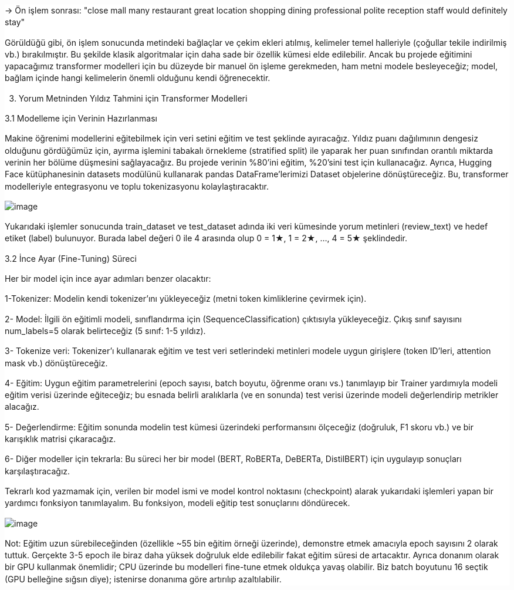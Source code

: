  -> Ön işlem sonrası: "close mall many restaurant great location shopping dining professional polite reception staff would definitely stay"
 
Görüldüğü gibi, ön işlem sonucunda metindeki bağlaçlar ve çekim ekleri atılmış, kelimeler temel halleriyle (çoğullar tekile indirilmiş vb.) bırakılmıştır. Bu şekilde klasik algoritmalar için daha sade bir özellik kümesi elde edilebilir. Ancak bu projede eğitimini yapacağımız transformer modelleri için bu düzeyde bir manuel ön işleme gerekmeden, ham metni modele besleyeceğiz; model, bağlam içinde hangi kelimelerin önemli olduğunu kendi öğrenecektir.

3. Yorum Metninden Yıldız Tahmini için Transformer Modelleri
   
3.1 Modelleme için Verinin Hazırlanması

Makine öğrenimi modellerini eğitebilmek için veri setini eğitim ve test şeklinde ayıracağız. Yıldız puanı dağılımının dengesiz olduğunu gördüğümüz için, ayırma işlemini tabakalı örnekleme (stratified split) ile yaparak her puan sınıfından orantılı miktarda verinin her bölüme düşmesini sağlayacağız. Bu projede verinin %80’ini eğitim, %20’sini test için kullanacağız. Ayrıca, Hugging Face kütüphanesinin datasets modülünü kullanarak pandas DataFrame’lerimizi Dataset objelerine dönüştüreceğiz. Bu, transformer modelleriyle entegrasyonu ve toplu tokenizasyonu kolaylaştıracaktır.

![image](https://github.com/user-attachments/assets/69e78ca4-8064-4c9a-bb7e-e2871683dffa)

Yukarıdaki işlemler sonucunda train_dataset ve test_dataset adında iki veri kümesinde yorum metinleri (review_text) ve hedef etiket (label) bulunuyor. Burada label değeri 0 ile 4 arasında olup 0 = 1★, 1 = 2★, …, 4 = 5★ şeklindedir.

3.2 İnce Ayar (Fine-Tuning) Süreci

Her bir model için ince ayar adımları benzer olacaktır:

1-Tokenizer: Modelin kendi tokenizer’ını yükleyeceğiz (metni token kimliklerine çevirmek için).

2- Model: İlgili ön eğitimli modeli, sınıflandırma için (SequenceClassification) çıktısıyla yükleyeceğiz. Çıkış sınıf sayısını num_labels=5 olarak belirteceğiz (5 sınıf: 1-5 yıldız).

3- Tokenize veri: Tokenizer’ı kullanarak eğitim ve test veri setlerindeki metinleri modele uygun girişlere (token ID’leri, attention mask vb.) dönüştüreceğiz.

4- Eğitim: Uygun eğitim parametrelerini (epoch sayısı, batch boyutu, öğrenme oranı vs.) tanımlayıp bir Trainer yardımıyla modeli eğitim verisi üzerinde eğiteceğiz; bu esnada belirli aralıklarla (ve en sonunda) test verisi üzerinde modeli değerlendirip metrikler alacağız.

5- Değerlendirme: Eğitim sonunda modelin test kümesi üzerindeki performansını ölçeceğiz (doğruluk, F1 skoru vb.) ve bir karışıklık matrisi çıkaracağız.

6- Diğer modeller için tekrarla: Bu süreci her bir model (BERT, RoBERTa, DeBERTa, DistilBERT) için uygulayıp sonuçları karşılaştıracağız.

Tekrarlı kod yazmamak için, verilen bir model ismi ve model kontrol noktasını (checkpoint) alarak yukarıdaki işlemleri yapan bir yardımcı fonksiyon tanımlayalım. Bu fonksiyon, modeli eğitip test sonuçlarını döndürecek.

![image](https://github.com/user-attachments/assets/60691f41-40c2-4cbf-ae58-d42e463df57f)

Not: Eğitim uzun sürebileceğinden (özellikle ~55 bin eğitim örneği üzerinde), demonstre etmek amacıyla epoch sayısını 2 olarak tuttuk. Gerçekte 3-5 epoch ile biraz daha yüksek doğruluk elde edilebilir fakat eğitim süresi de artacaktır. Ayrıca donanım olarak bir GPU kullanmak önemlidir; CPU üzerinde bu modelleri fine-tune etmek oldukça yavaş olabilir. Biz batch boyutunu 16 seçtik (GPU belleğine sığsın diye); istenirse donanıma göre artırılıp azaltılabilir.

